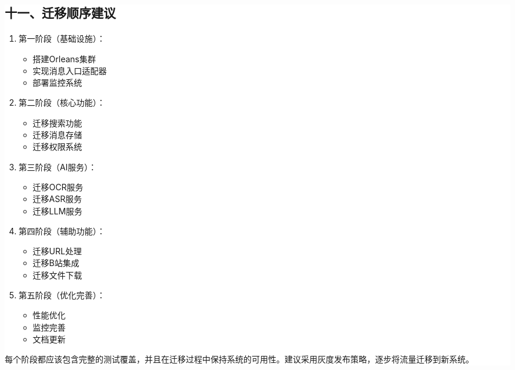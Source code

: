 ## 十一、迁移顺序建议

1. 第一阶段（基础设施）：
   - 搭建Orleans集群
   - 实现消息入口适配器
   - 部署监控系统

2. 第二阶段（核心功能）：
   - 迁移搜索功能
   - 迁移消息存储
   - 迁移权限系统

3. 第三阶段（AI服务）：
   - 迁移OCR服务
   - 迁移ASR服务
   - 迁移LLM服务

4. 第四阶段（辅助功能）：
   - 迁移URL处理
   - 迁移B站集成
   - 迁移文件下载

5. 第五阶段（优化完善）：
   - 性能优化
   - 监控完善
   - 文档更新

每个阶段都应该包含完整的测试覆盖，并且在迁移过程中保持系统的可用性。建议采用灰度发布策略，逐步将流量迁移到新系统。
